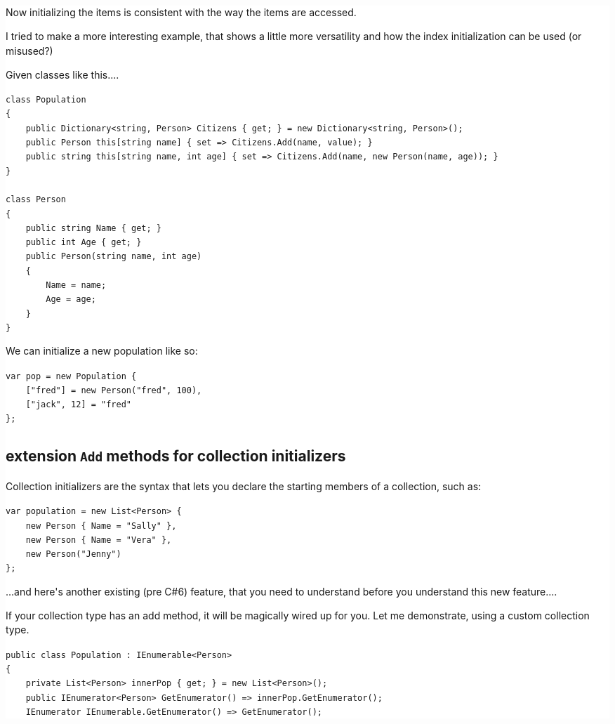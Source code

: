 
Now initializing the items is consistent with the way the items are accessed.

I tried to make a more interesting example, that shows a little more versatility and how the index initialization can be used (or misused?)

Given classes like this....

	class Population
	{
		public Dictionary<string, Person> Citizens { get; } = new Dictionary<string, Person>();
		public Person this[string name] { set => Citizens.Add(name, value); }
		public string this[string name, int age] { set => Citizens.Add(name, new Person(name, age)); }
	}

	class Person
	{
		public string Name { get; }
		public int Age { get; }
		public Person(string name, int age)
		{
			Name = name;
			Age = age;
		}
	}

We can initialize a new population like so:

	var pop = new Population {
		["fred"] = new Person("fred", 100),
		["jack", 12] = "fred"
	};



## extension `Add` methods for collection initializers


Collection initializers are the syntax that lets you declare the starting members of a collection, such as:

	var population = new List<Person> {
		new Person { Name = "Sally" },
		new Person { Name = "Vera" },
		new Person("Jenny")
	};



...and here's another existing (pre C#6) feature, that you need to understand before you understand this new feature....


If your collection type has an add method, it will be magically wired up for you. Let me demonstrate, using a custom collection type.


	public class Population : IEnumerable<Person>
	{
		private List<Person> innerPop { get; } = new List<Person>();
		public IEnumerator<Person> GetEnumerator() => innerPop.GetEnumerator();
		IEnumerator IEnumerable.GetEnumerator() => GetEnumerator();

